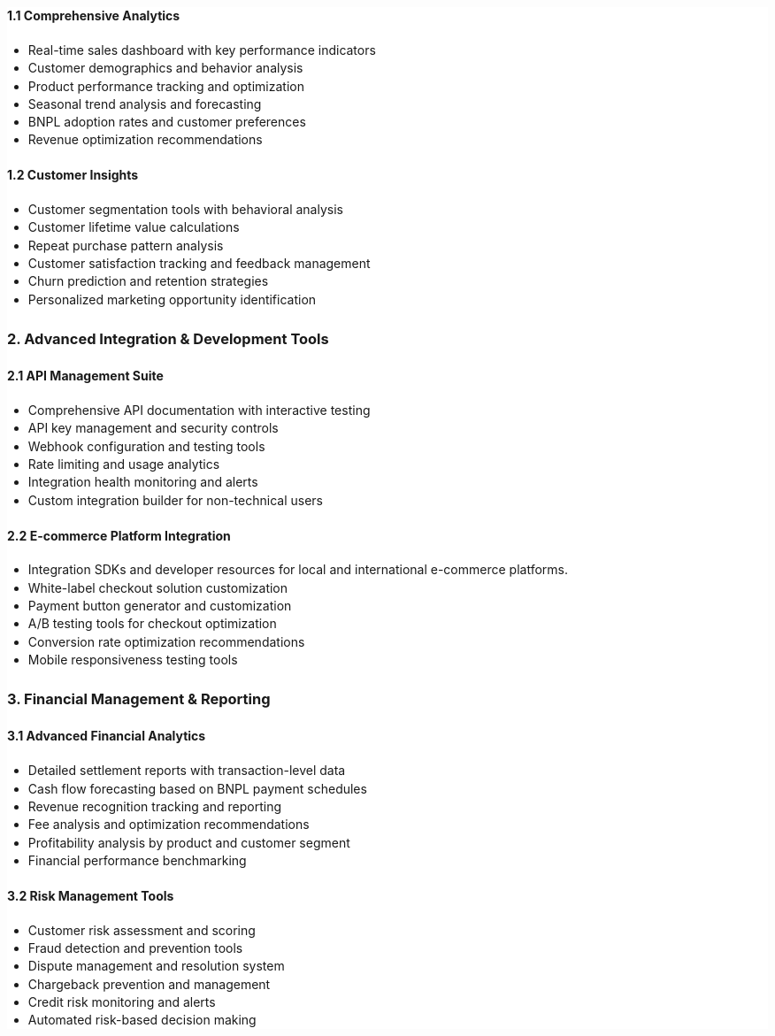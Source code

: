 #### 1.1 Comprehensive Analytics

- Real-time sales dashboard with key performance indicators
- Customer demographics and behavior analysis
- Product performance tracking and optimization
- Seasonal trend analysis and forecasting
- BNPL adoption rates and customer preferences
- Revenue optimization recommendations

#### 1.2 Customer Insights

- Customer segmentation tools with behavioral analysis
- Customer lifetime value calculations
- Repeat purchase pattern analysis
- Customer satisfaction tracking and feedback management
- Churn prediction and retention strategies
- Personalized marketing opportunity identification

### 2. Advanced Integration & Development Tools

#### 2.1 API Management Suite

- Comprehensive API documentation with interactive testing
- API key management and security controls
- Webhook configuration and testing tools
- Rate limiting and usage analytics
- Integration health monitoring and alerts
- Custom integration builder for non-technical users

#### 2.2 E-commerce Platform Integration

- Integration SDKs and developer resources for local and international e-commerce platforms.
- White-label checkout solution customization
- Payment button generator and customization
- A/B testing tools for checkout optimization
- Conversion rate optimization recommendations
- Mobile responsiveness testing tools

### 3. Financial Management & Reporting

#### 3.1 Advanced Financial Analytics

- Detailed settlement reports with transaction-level data
- Cash flow forecasting based on BNPL payment schedules
- Revenue recognition tracking and reporting
- Fee analysis and optimization recommendations
- Profitability analysis by product and customer segment
- Financial performance benchmarking

#### 3.2 Risk Management Tools

- Customer risk assessment and scoring
- Fraud detection and prevention tools
- Dispute management and resolution system
- Chargeback prevention and management
- Credit risk monitoring and alerts
- Automated risk-based decision making
